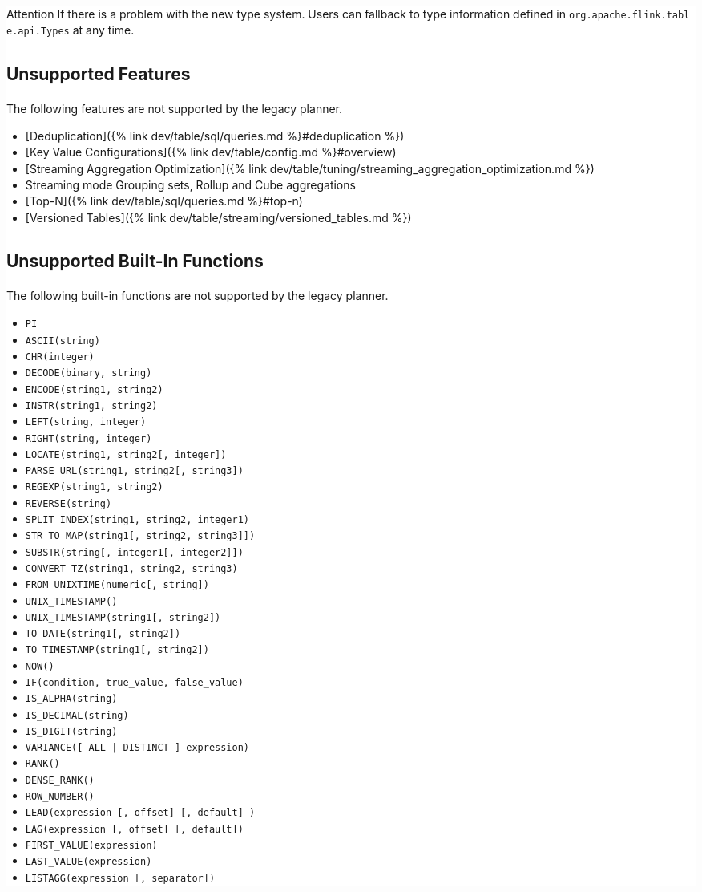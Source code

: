 <span class="label label-danger">Attention</span> If there is a problem with the new type system. Users
can fallback to type information defined in `org.apache.flink.table.api.Types` at any time.

## Unsupported Features

The following features are not supported by the legacy planner.

- [Deduplication]({% link dev/table/sql/queries.md %}#deduplication %})
- [Key Value Configurations]({% link dev/table/config.md %}#overview)
- [Streaming Aggregation Optimization]({% link dev/table/tuning/streaming_aggregation_optimization.md %})
- Streaming mode Grouping sets, Rollup and Cube aggregations
- [Top-N]({% link dev/table/sql/queries.md %}#top-n)
- [Versioned Tables]({% link dev/table/streaming/versioned_tables.md %})

## Unsupported Built-In Functions

The following built-in functions are not supported by the legacy planner.

- `PI`
- `ASCII(string)`
- `CHR(integer)`
- `DECODE(binary, string)`
- `ENCODE(string1, string2)`
- `INSTR(string1, string2)`
- `LEFT(string, integer)`
- `RIGHT(string, integer)`
- `LOCATE(string1, string2[, integer])`
- `PARSE_URL(string1, string2[, string3])`
- `REGEXP(string1, string2)`
- `REVERSE(string)`
- `SPLIT_INDEX(string1, string2, integer1)`
- `STR_TO_MAP(string1[, string2, string3]])`
- `SUBSTR(string[, integer1[, integer2]])`
- `CONVERT_TZ(string1, string2, string3)`
- `FROM_UNIXTIME(numeric[, string])`
- `UNIX_TIMESTAMP()`
- `UNIX_TIMESTAMP(string1[, string2])`
- `TO_DATE(string1[, string2])`
- `TO_TIMESTAMP(string1[, string2])`
- `NOW()`
- `IF(condition, true_value, false_value)`
- `IS_ALPHA(string)`
- `IS_DECIMAL(string)`
- `IS_DIGIT(string)`
- `VARIANCE([ ALL | DISTINCT ] expression)`
- `RANK()`
- `DENSE_RANK()`
- `ROW_NUMBER()`
- `LEAD(expression [, offset] [, default] )`
- `LAG(expression [, offset] [, default])`
- `FIRST_VALUE(expression)`
- `LAST_VALUE(expression)`
- `LISTAGG(expression [, separator])`

